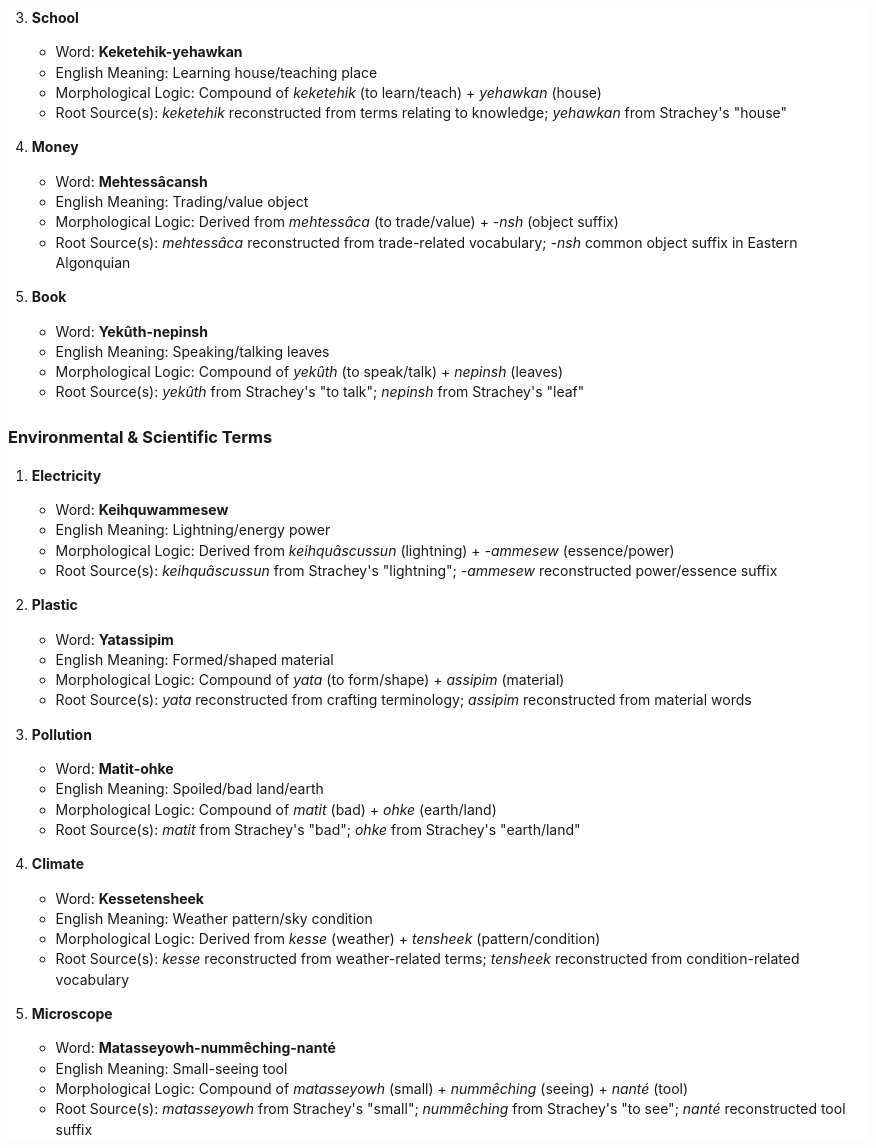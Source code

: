 3. **School**
   - Word: **Keketehik-yehawkan**
   - English Meaning: Learning house/teaching place
   - Morphological Logic: Compound of *keketehik* (to learn/teach) + *yehawkan* (house)
   - Root Source(s): *keketehik* reconstructed from terms relating to knowledge; *yehawkan* from Strachey's "house"

4. **Money**
   - Word: **Mehtessâcansh**
   - English Meaning: Trading/value object
   - Morphological Logic: Derived from *mehtessâca* (to trade/value) + *-nsh* (object suffix)
   - Root Source(s): *mehtessâca* reconstructed from trade-related vocabulary; *-nsh* common object suffix in Eastern Algonquian 

5. **Book**
   - Word: **Yekûth-nepinsh**
   - English Meaning: Speaking/talking leaves
   - Morphological Logic: Compound of *yekûth* (to speak/talk) + *nepinsh* (leaves)
   - Root Source(s): *yekûth* from Strachey's "to talk"; *nepinsh* from Strachey's "leaf"

### Environmental & Scientific Terms

1. **Electricity**
   - Word: **Keihquwammesew**
   - English Meaning: Lightning/energy power
   - Morphological Logic: Derived from *keihquâscussun* (lightning) + *-ammesew* (essence/power)
   - Root Source(s): *keihquâscussun* from Strachey's "lightning"; *-ammesew* reconstructed power/essence suffix

2. **Plastic**
   - Word: **Yatassipim**
   - English Meaning: Formed/shaped material
   - Morphological Logic: Compound of *yata* (to form/shape) + *assipim* (material)
   - Root Source(s): *yata* reconstructed from crafting terminology; *assipim* reconstructed from material words

3. **Pollution**
   - Word: **Matit-ohke**
   - English Meaning: Spoiled/bad land/earth
   - Morphological Logic: Compound of *matit* (bad) + *ohke* (earth/land)
   - Root Source(s): *matit* from Strachey's "bad"; *ohke* from Strachey's "earth/land"

4. **Climate**
   - Word: **Kessetensheek**
   - English Meaning: Weather pattern/sky condition
   - Morphological Logic: Derived from *kesse* (weather) + *tensheek* (pattern/condition)
   - Root Source(s): *kesse* reconstructed from weather-related terms; *tensheek* reconstructed from condition-related vocabulary

5. **Microscope**
   - Word: **Matasseyowh-nummêching-nanté**
   - English Meaning: Small-seeing tool
   - Morphological Logic: Compound of *matasseyowh* (small) + *nummêching* (seeing) + *nanté* (tool)
   - Root Source(s): *matasseyowh* from Strachey's "small"; *nummêching* from Strachey's "to see"; *nanté* reconstructed tool suffix
